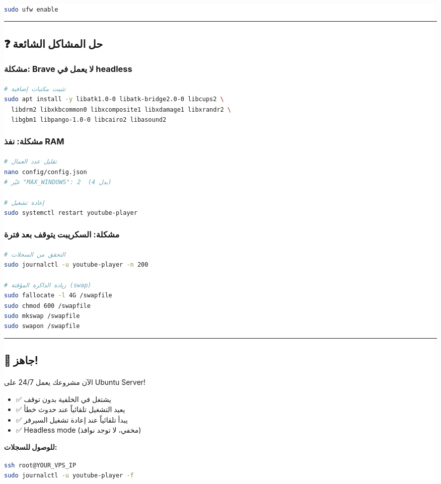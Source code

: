 ```bash
sudo ufw enable
```

---

## ❓ حل المشاكل الشائعة

### مشكلة: Brave لا يعمل في headless
```bash
# تثبيت مكتبات إضافية
sudo apt install -y libatk1.0-0 libatk-bridge2.0-0 libcups2 \
  libdrm2 libxkbcommon0 libxcomposite1 libxdamage1 libxrandr2 \
  libgbm1 libpango-1.0-0 libcairo2 libasound2
```

### مشكلة: نفذ RAM
```bash
# تقليل عدد العمال
nano config/config.json
# غيّر "MAX_WINDOWS": 2  (بدل 4)

# إعادة تشغيل
sudo systemctl restart youtube-player
```

### مشكلة: السكريبت يتوقف بعد فترة
```bash
# التحقق من السجلات
sudo journalctl -u youtube-player -n 200

# زيادة الذاكرة المؤقتة (swap)
sudo fallocate -l 4G /swapfile
sudo chmod 600 /swapfile
sudo mkswap /swapfile
sudo swapon /swapfile
```

---

## 🎉 جاهز!

الآن مشروعك يعمل 24/7 على Ubuntu Server!

- ✅ يشتغل في الخلفية بدون توقف
- ✅ يعيد التشغيل تلقائياً عند حدوث خطأ
- ✅ يبدأ تلقائياً عند إعادة تشغيل السيرفر
- ✅ Headless mode (مخفي، لا توجد نوافذ)

**للوصول للسجلات:**
```bash
ssh root@YOUR_VPS_IP
sudo journalctl -u youtube-player -f
```
